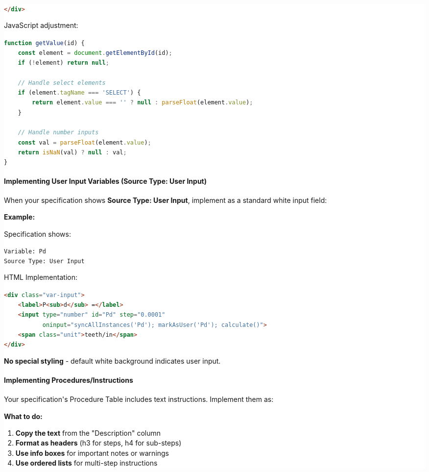 ```html
</div>
```

JavaScript adjustment:
```javascript
function getValue(id) {
    const element = document.getElementById(id);
    if (!element) return null;

    // Handle select elements
    if (element.tagName === 'SELECT') {
        return element.value === '' ? null : parseFloat(element.value);
    }

    // Handle number inputs
    const val = parseFloat(element.value);
    return isNaN(val) ? null : val;
}
```

#### Implementing User Input Variables (Source Type: User Input)

When your specification shows **Source Type: User Input**, implement as a standard white input field:

**Example:**

Specification shows:
```
Variable: Pd
Source Type: User Input
```

HTML Implementation:
```html
<div class="var-input">
    <label>P<sub>d</sub> =</label>
    <input type="number" id="Pd" step="0.0001"
           oninput="syncAllInstances('Pd'); markAsUser('Pd'); calculate()">
    <span class="unit">teeth/in</span>
</div>
```

**No special styling** - default white background indicates user input.

#### Implementing Procedures/Instructions

Your specification's Procedure Table includes text instructions. Implement them as:

**What to do:**
1. **Copy the text** from the "Description" column
2. **Format as headers** (h3 for steps, h4 for sub-steps)
3. **Use info boxes** for important notes or warnings
4. **Use ordered lists** for multi-step instructions
